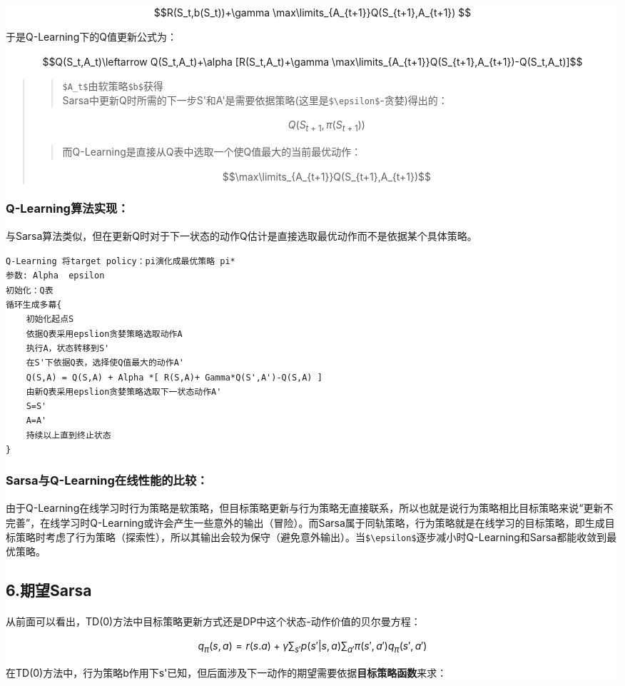 ```math
R(S_t,b(S_t))+\gamma \max\limits_{A_{t+1}}Q(S_{t+1},A_{t+1})  
```  
于是Q-Learning下的Q值更新公式为：  

```math
Q(S_t,A_t)\leftarrow Q(S_t,A_t)+\alpha [R(S_t,A_t)+\gamma \max\limits_{A_{t+1}}Q(S_{t+1},A_{t+1})-Q(S_t,A_t)]
```
> >`$A_t$`由软策略`$b$`获得  
> >Sarsa中更新Q时所需的下一步S'和A'是需要依据策略(这里是`$\epsilon$`-贪婪)得出的： 
> 
> ```math
> Q(S_{t+1},\pi(S_{t+1}))
> ```
> >而Q-Learning是直接从Q表中选取一个使Q值最大的当前最优动作：  
> 
> ```math
> \max\limits_{A_{t+1}}Q(S_{t+1},A_{t+1})
> ```
> 

### Q-Learning算法实现：  
与Sarsa算法类似，但在更新Q时对于下一状态的动作Q估计是直接选取最优动作而不是依据某个具体策略。

```
Q-Learning 将target policy：pi演化成最优策略 pi*
参数: Alpha  epsilon
初始化：Q表
循环生成多幕{
    初始化起点S
    依据Q表采用epslion贪婪策略选取动作A
    执行A，状态转移到S'
    在S'下依据Q表，选择使Q值最大的动作A'
    Q(S,A) = Q(S,A) + Alpha *[ R(S,A)+ Gamma*Q(S',A')-Q(S,A) ]
    由新Q表采用epslion贪婪策略选取下一状态动作A'
    S=S'
    A=A'
    持续以上直到终止状态
}
```
### Sarsa与Q-Learning在线性能的比较：  
由于Q-Learning在线学习时行为策略是软策略，但目标策略更新与行为策略无直接联系，所以也就是说行为策略相比目标策略来说“更新不完善”，在线学习时Q-Learning或许会产生一些意外的输出（冒险）。而Sarsa属于同轨策略，行为策略就是在线学习的目标策略，即生成目标策略时考虑了行为策略（探索性），所以其输出会较为保守（避免意外输出）。当`$\epsilon$`逐步减小时Q-Learning和Sarsa都能收敛到最优策略。

## 6.期望Sarsa  
从前面可以看出，TD(0)方法中目标策略更新方式还是DP中这个状态-动作价值的贝尔曼方程：  
```math
q_{\pi}(s,a)=r(s.a)+\gamma \sum_{s'}p(s'|s,a)\sum_{a'}\pi(s',a')q_{\pi}(s',a')
```
在TD(0)方法中，行为策略b作用下s'已知，但后面涉及下一动作的期望需要依据**目标策略函数**来求：  

